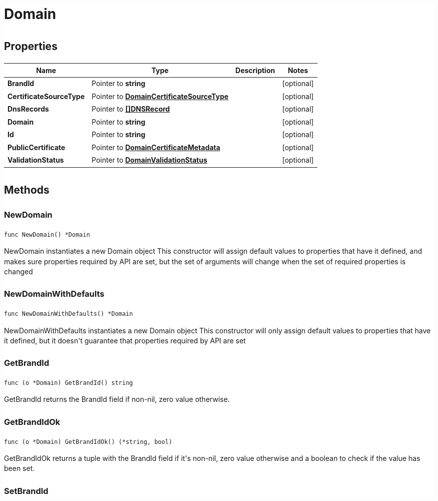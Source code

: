 # Domain

## Properties

Name | Type | Description | Notes
------------ | ------------- | ------------- | -------------
**BrandId** | Pointer to **string** |  | [optional] 
**CertificateSourceType** | Pointer to [**DomainCertificateSourceType**](DomainCertificateSourceType.md) |  | [optional] 
**DnsRecords** | Pointer to [**[]DNSRecord**](DNSRecord.md) |  | [optional] 
**Domain** | Pointer to **string** |  | [optional] 
**Id** | Pointer to **string** |  | [optional] 
**PublicCertificate** | Pointer to [**DomainCertificateMetadata**](DomainCertificateMetadata.md) |  | [optional] 
**ValidationStatus** | Pointer to [**DomainValidationStatus**](DomainValidationStatus.md) |  | [optional] 

## Methods

### NewDomain

`func NewDomain() *Domain`

NewDomain instantiates a new Domain object
This constructor will assign default values to properties that have it defined,
and makes sure properties required by API are set, but the set of arguments
will change when the set of required properties is changed

### NewDomainWithDefaults

`func NewDomainWithDefaults() *Domain`

NewDomainWithDefaults instantiates a new Domain object
This constructor will only assign default values to properties that have it defined,
but it doesn't guarantee that properties required by API are set

### GetBrandId

`func (o *Domain) GetBrandId() string`

GetBrandId returns the BrandId field if non-nil, zero value otherwise.

### GetBrandIdOk

`func (o *Domain) GetBrandIdOk() (*string, bool)`

GetBrandIdOk returns a tuple with the BrandId field if it's non-nil, zero value otherwise
and a boolean to check if the value has been set.

### SetBrandId
